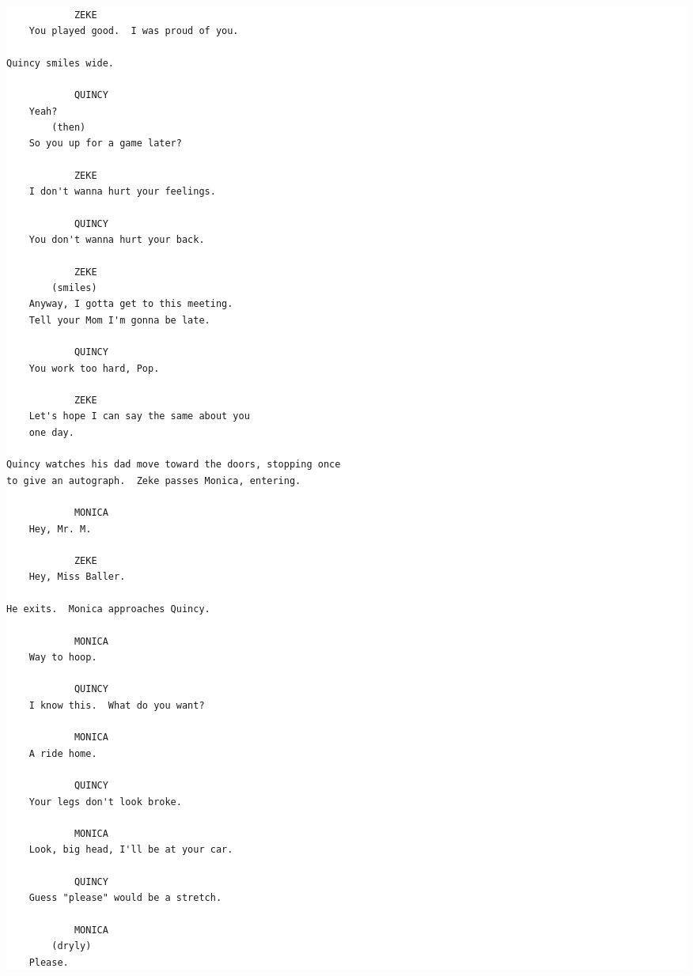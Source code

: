 				ZEKE
		You played good.  I was proud of you.

	Quincy smiles wide.

				QUINCY
		Yeah?
			(then)
		So you up for a game later?

				ZEKE
		I don't wanna hurt your feelings.

				QUINCY
		You don't wanna hurt your back.

				ZEKE
			(smiles)
		Anyway, I gotta get to this meeting.
		Tell your Mom I'm gonna be late.

				QUINCY
		You work too hard, Pop.

				ZEKE
		Let's hope I can say the same about you
		one day.

	Quincy watches his dad move toward the doors, stopping once
	to give an autograph.  Zeke passes Monica, entering.

				MONICA
		Hey, Mr. M.

				ZEKE
		Hey, Miss Baller.

	He exits.  Monica approaches Quincy.

				MONICA
		Way to hoop.

				QUINCY
		I know this.  What do you want?

				MONICA
		A ride home.

				QUINCY
		Your legs don't look broke.

				MONICA
		Look, big head, I'll be at your car.

				QUINCY
		Guess "please" would be a stretch.

				MONICA
			(dryly)
		Please.
